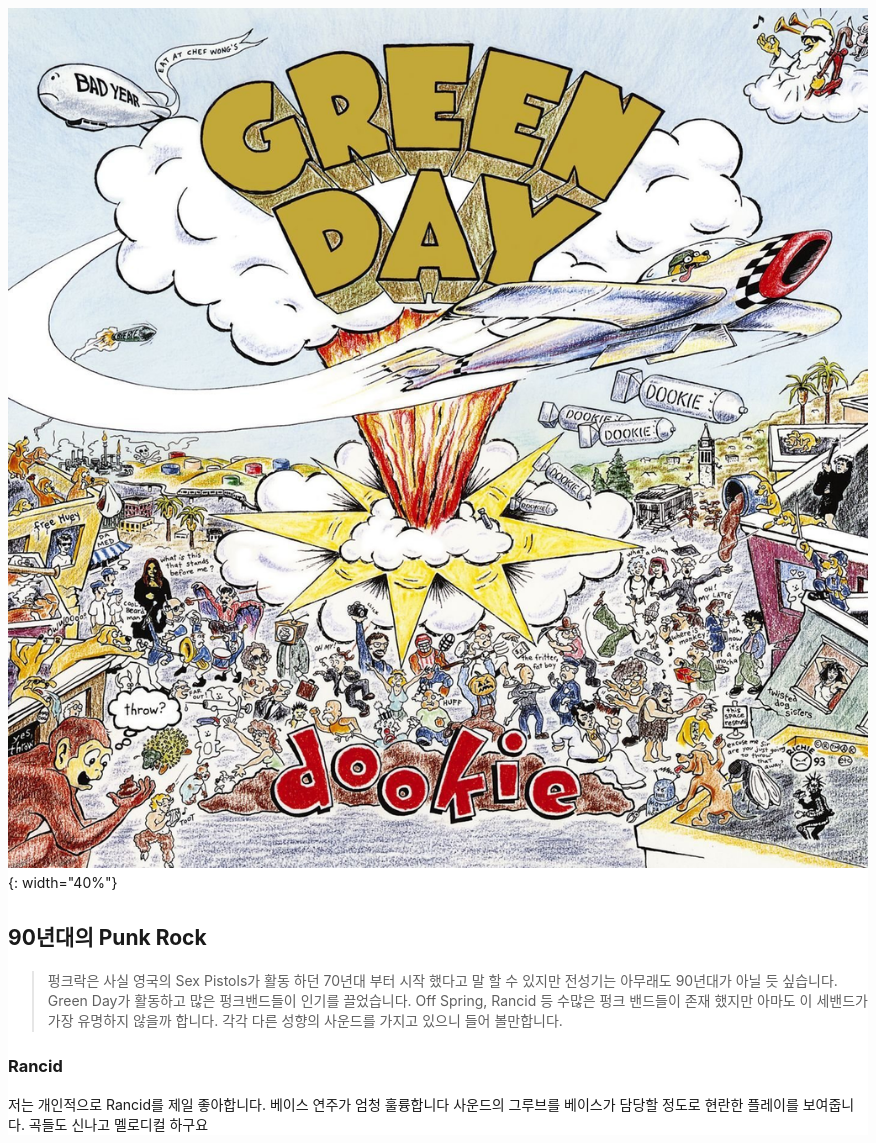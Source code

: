 ![green-day-dookie](/assets/post-images/music/2020-07-26-punk-rock-history/green-day-dookie.jpg){: width="40%"}

## 90년대의 Punk Rock
> 펑크락은 사실 영국의 Sex Pistols가 활동 하던 70년대 부터 시작 했다고 말 할 수 있지만 전성기는 아무래도 90년대가 아닐 듯 싶습니다. 
Green Day가 활동하고 많은 펑크밴드들이 인기를 끌었습니다. Off Spring, Rancid 등 수많은 펑크 밴드들이 존재 했지만 아마도 이 세밴드가 가장 유명하지 않을까 합니다. 각각 다른 성향의 사운드를 가지고 있으니 들어 볼만합니다.

### Rancid
저는 개인적으로 Rancid를 제일 좋아합니다. 베이스 연주가 엄청 훌륭합니다 사운드의 그루브를 베이스가 담당할 정도로 현란한 플레이를 보여줍니다.
곡들도 신나고 멜로디컬 하구요
<iframe width="560" height="315" src="https://www.youtube.com/embed/CinJuVtdp3Y" frameborder="0" allow="accelerometer; autoplay; encrypted-media; gyroscope; picture-in-picture" allowfullscreen></iframe> 
